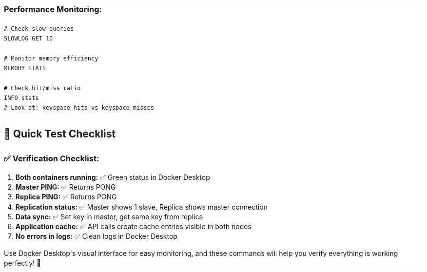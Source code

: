 ### Performance Monitoring:
```redis
# Check slow queries
SLOWLOG GET 10

# Monitor memory efficiency
MEMORY STATS

# Check hit/miss ratio
INFO stats
# Look at: keyspace_hits vs keyspace_misses
```

## 🎉 Quick Test Checklist

### ✅ Verification Checklist:

1. **Both containers running:** ✅ Green status in Docker Desktop
2. **Master PING:** ✅ Returns PONG  
3. **Replica PING:** ✅ Returns PONG
4. **Replication status:** ✅ Master shows 1 slave, Replica shows master connection
5. **Data sync:** ✅ Set key in master, get same key from replica
6. **Application cache:** ✅ API calls create cache entries visible in both nodes
7. **No errors in logs:** ✅ Clean logs in Docker Desktop

Use Docker Desktop's visual interface for easy monitoring, and these commands will help you verify everything is working perfectly! 🚀